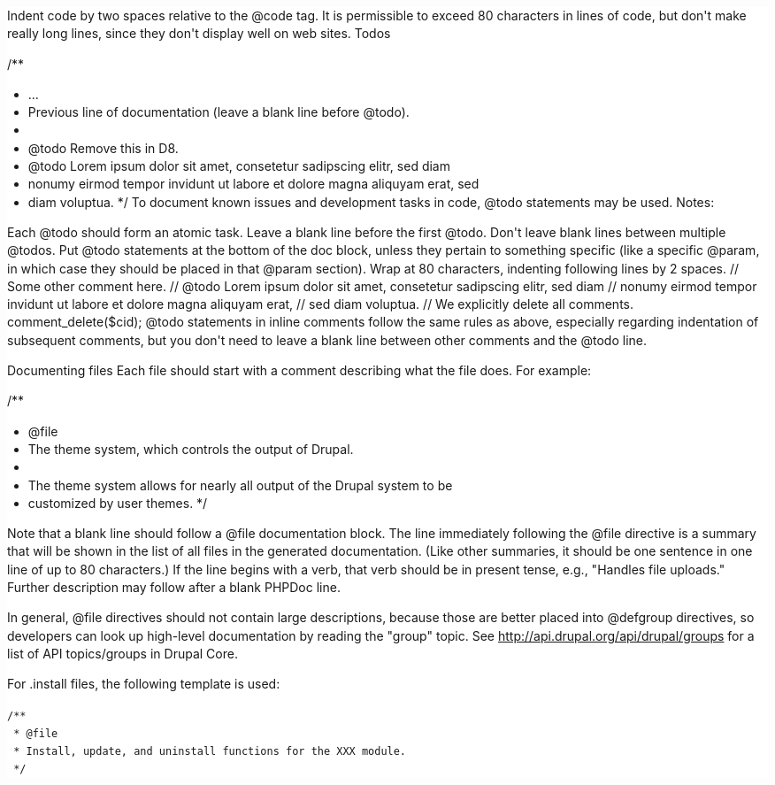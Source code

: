 Indent code by two spaces relative to the @code tag.
It is permissible to exceed 80 characters in lines of code, but don't make really long lines, since they don't display well on web sites.
Todos

/**
 * ...
 * Previous line of documentation (leave a blank line before @todo).
 *
 * @todo Remove this in D8.
 * @todo Lorem ipsum dolor sit amet, consetetur sadipscing elitr, sed diam
 *   nonumy eirmod tempor invidunt ut labore et dolore magna aliquyam erat, sed
 *   diam voluptua.
 */
To document known issues and development tasks in code, @todo statements may be used. Notes:

Each @todo should form an atomic task.
Leave a blank line before the first @todo. Don't leave blank lines between multiple @todos.
Put @todo statements at the bottom of the doc block, unless they pertain to something specific (like a specific @param, in which case they should be placed in that @param section).
Wrap at 80 characters, indenting following lines by 2 spaces.
  // Some other comment here.
  // @todo Lorem ipsum dolor sit amet, consetetur sadipscing elitr, sed diam
  //   nonumy eirmod tempor invidunt ut labore et dolore magna aliquyam erat,
  //   sed diam voluptua.
  // We explicitly delete all comments.
  comment_delete($cid);
@todo statements in inline comments follow the same rules as above, especially regarding indentation of subsequent comments, but you don't need to leave a blank line between other comments and the @todo line.

Documenting files
Each file should start with a comment describing what the file does. For example:

/**
 * @file
 * The theme system, which controls the output of Drupal.
 *
 * The theme system allows for nearly all output of the Drupal system to be
 * customized by user themes.
 */

Note that a blank line should follow a @file documentation block.
The line immediately following the @file directive is a summary that will be shown in the list of all files in the generated documentation. (Like other summaries, it should be one sentence in one line of up to 80 characters.) If the line begins with a verb, that verb should be in present tense, e.g., "Handles file uploads." Further description may follow after a blank PHPDoc line.

In general, @file directives should not contain large descriptions, because those are better placed into @defgroup directives, so developers can look up high-level documentation by reading the "group" topic. See http://api.drupal.org/api/drupal/groups for a list of API topics/groups in Drupal Core.

For .install files, the following template is used:

    /**
     * @file
     * Install, update, and uninstall functions for the XXX module.
     */
